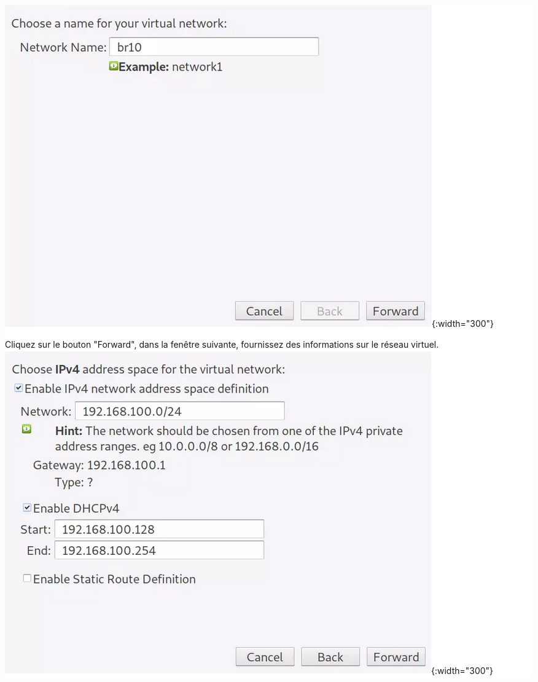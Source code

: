![](bridge001.png){:width="300"}

Cliquez sur le bouton "Forward", dans la fenêtre suivante, fournissez des informations sur le réseau virtuel.  
![](bridge002.png){:width="300"}
